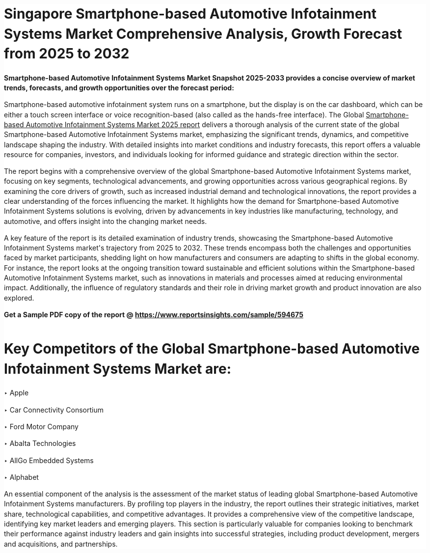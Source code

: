 # Singapore Smartphone-based Automotive Infotainment Systems Market Comprehensive Analysis, Growth Forecast from 2025 to 2032

<strong>Smartphone-based Automotive Infotainment Systems Market Snapshot 2025-2033 provides a concise overview of market trends, forecasts, and growth opportunities over the forecast period:</strong>

Smartphone-based automotive infotainment system runs on a smartphone, but the display is on the car dashboard, which can be either a touch screen interface or voice recognition-based (also called as the hands-free interface). The Global <a href=https://www.reportsinsights.com/sample/594675>Smartphone-based Automotive Infotainment Systems Market 2025 report</a> delivers a thorough analysis of the current state of the global Smartphone-based Automotive Infotainment Systems market, emphasizing the significant trends, dynamics, and competitive landscape shaping the industry. With detailed insights into market conditions and industry forecasts, this report offers a valuable resource for companies, investors, and individuals looking for informed guidance and strategic direction within the sector.

The report begins with a comprehensive overview of the global Smartphone-based Automotive Infotainment Systems market, focusing on key segments, technological advancements, and growing opportunities across various geographical regions. By examining the core drivers of growth, such as increased industrial demand and technological innovations, the report provides a clear understanding of the forces influencing the market. It highlights how the demand for Smartphone-based Automotive Infotainment Systems solutions is evolving, driven by advancements in key industries like manufacturing, technology, and automotive, and offers insight into the changing market needs.

A key feature of the report is its detailed examination of industry trends, showcasing the Smartphone-based Automotive Infotainment Systems market's trajectory from 2025 to 2032. These trends encompass both the challenges and opportunities faced by market participants, shedding light on how manufacturers and consumers are adapting to shifts in the global economy. For instance, the report looks at the ongoing transition toward sustainable and efficient solutions within the Smartphone-based Automotive Infotainment Systems market, such as innovations in materials and processes aimed at reducing environmental impact. Additionally, the influence of regulatory standards and their role in driving market growth and product innovation are also explored.

<strong>Get a Sample PDF copy of the report @ <a href=https://www.reportsinsights.com/sample/594675>https://www.reportsinsights.com/sample/594675</a></strong>

# <strong>Key Competitors of the Global Smartphone-based Automotive Infotainment Systems Market are:</strong>

‣ Apple

‣ Car Connectivity Consortium

‣ Ford Motor Company

‣ Abalta Technologies

‣ AllGo Embedded Systems

‣ Alphabet

An essential component of the analysis is the assessment of the market status of leading global Smartphone-based Automotive Infotainment Systems manufacturers. By profiling top players in the industry, the report outlines their strategic initiatives, market share, technological capabilities, and competitive advantages. It provides a comprehensive view of the competitive landscape, identifying key market leaders and emerging players. This section is particularly valuable for companies looking to benchmark their performance against industry leaders and gain insights into successful strategies, including product development, mergers and acquisitions, and partnerships.
